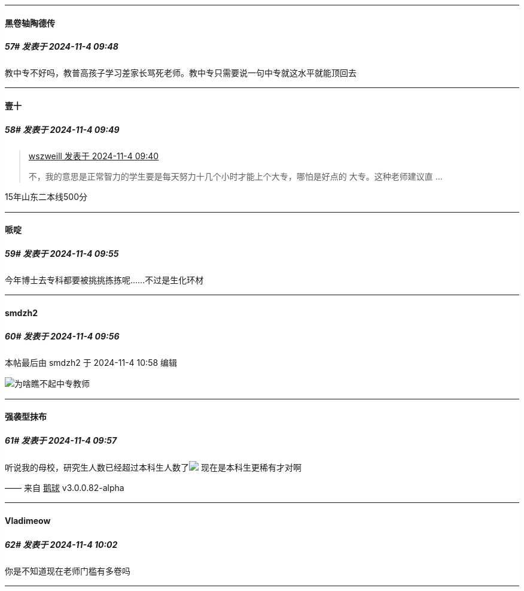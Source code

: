 
*****

####  黑卷轴陶德传  
##### 57#       发表于 2024-11-4 09:48

教中专不好吗，教普高孩子学习差家长骂死老师。教中专只需要说一句中专就这水平就能顶回去

*****

####  壹十  
##### 58#       发表于 2024-11-4 09:49

<blockquote><a href="httphttps://bbs.saraba1st.com/2b/forum.php?mod=redirect&amp;goto=findpost&amp;pid=66613467&amp;ptid=2205602" target="_blank">wszweill 发表于 2024-11-4 09:40</a>

不，我的意思是正常智力的学生要是每天努力十几个小时才能上个大专，哪怕是好点的 大专。这种老师建议直 ...</blockquote>
15年山东二本线500分


*****

####  哌啶  
##### 59#       发表于 2024-11-4 09:55

今年博士去专科都要被挑挑拣拣呢……不过是生化环材


*****

####  smdzh2  
##### 60#       发表于 2024-11-4 09:56

 本帖最后由 smdzh2 于 2024-11-4 10:58 编辑 

<img src="https://static.saraba1st.com/image/smiley/face2017/001.png" referrerpolicy="no-referrer">为啥瞧不起中专教师

*****

####  强袭型抹布  
##### 61#       发表于 2024-11-4 09:57

听说我的母校，研究生人数已经超过本科生人数了<img src="https://static.saraba1st.com/image/smiley/face2017/047.png" referrerpolicy="no-referrer">
现在是本科生更稀有才对啊

—— 来自 [鹅球](https://www.pgyer.com/xfPejhuq) v3.0.0.82-alpha

*****

####  Vladimeow  
##### 62#       发表于 2024-11-4 10:02

你是不知道现在老师门槛有多卷吗


*****
